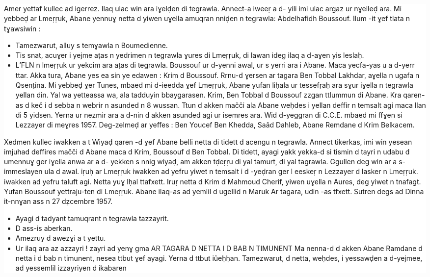 Amer yettaf kullec ad igerrez. Ilaq ulac 
win ara iɣelḍen di tegrawla. Annect-a iweeṛ a d-
yili imi ulac argaz ur nɣelleḍ ara. 
Mi yebbeḍ ar Lmeṛṛuk, Abane yennuɣ 
netta d yiwen uɣella amuqran nniḍen n tegrawla: 
Abdelhafidh  Boussouf. Ilum -it ɣef tlata n 
tɣawsiwin : 
-  Tamezwarut, alluy s temɣawla n 
Boumedienne. 
-  Tis snat, acuɣer i yejme aṭas n 
yedrimen n tegrawla ɣures di Lmeṛṛuk, 
di lawan ideg ilaq a d-aɣen yis leslaḥ. 
-  L’FLN n lmeṛṛuk ur yekcim ara aṭas di 
tegrawla. 
Boussouf ur d-yenni awal, ur s yerri ara i 
Abane. Maca yecfa-yas u a d-yerr ttar. 
Akka tura, Abane yes ea sin ye edawen : 
Krim d  Boussouf. Rrnu-d ɣersen ar tagara Ben 
Tobbal Lakhdar, aɣella n ugafa n Qsenṭina. 
Mi yebbeḍ  ɣer Tunes, mbaed mi d-ieedda 
ɣef Lmeṛṛuk, Abane yufan liḥala ur tessefṛaḥ ara sɣur iɣella n tegrawla yellan din. Yal wa 
yetteassa wa, ala tadduyin bbaygarasen. 
Krim,  Ben  Tobbal  d  Boussouf zzgan 
ttlummun di Abane. Kra qaren-as d keč i d sebba 
n webrir n asunded n 8 wussan. Ttun d akken 
mačči ala Abane weḥdes i yellan deffir n temsalt 
agi maca llan di 5 yidsen. Yerna ur nezmir ara a 
d-nin d akken asunded agi ur isemres ara. 
Wid d-yeggran di C.C.E. mbaed mi ffɣen si Lezzayer di 
meɣres 1957. Deg-zelmeḍ ar yeffes : Ben Youcef Ben 
Khedda, Saâd Dahleb, Abane Remdane  d Krim Belkacem. 

Xedmen kullec iwakken a t 
Wiyaḍ qaren -d ɣef Abane belli netta di 
tidett d acengu n tegrawla. Annect
tikerkas, imi win yesean imjuhad deffires mačči 
d Abane maca d Krim, Boussouf d Ben Tobbal. 
Di tidett, ayagi yakk yekka-d si tismin d 
tayri n udabu d umennuɣ ger iɣella anwa ar a d-
yekken s nnig wiyaḍ, am akken tḍeṛṛu di yal 
tamurt, di yal tagrawla. 
Ggullen deg win ar a s-immeslayen ula d awal. 
iṛuḥ ar Lmeṛṛuk iwakken ad yefru yiwet n 
temsalt i  d -yeḍran ger  l eeskeṛ n Lezzayer d lasker n Lmeṛṛuk. 
iwakken ad yefru taluft agi. Netta yuɣ lḥal ttafxett. 
Iruṛ netta  d  Krim d  Mahmoud  Cherif, 
yiwen uɣella n Aures, deg yiwet n tnafagt. Yufan 
Boussouf yettraju-ten di Lmeṛṛuk. 
Abane ilaq-as ad yemlil d ugellid n Maruk 
Ar tagara, udin -as tfxett. Sutren degs ad 
Dinna it-nnɣan ass n 27 dẓcembre 1957. 
-  Ayagi d tadyant tamuqrant n tegrawla tazzayrit. 
-  D ass-is aberkan. 
-  Amezruy d awezɣi a t yettu. 
-  Ur ilaq ara az
azzayri ! 
zayri ad yenɣ gma
AR TAGARA 
D NETTA  I  D BAB N TIMUNENT 
Ma nenna-d d akken Abane Ramdane d 
netta i d bab n timunent, nesea ttbut ɣef ayagi. 
Yerna d ttbut iûeḥḥan. 
Tamezwarut, d netta, weḥdes, i yessawḍen 
a   d-yejmee, ad yessemlil izzayriyen d ikabaren 